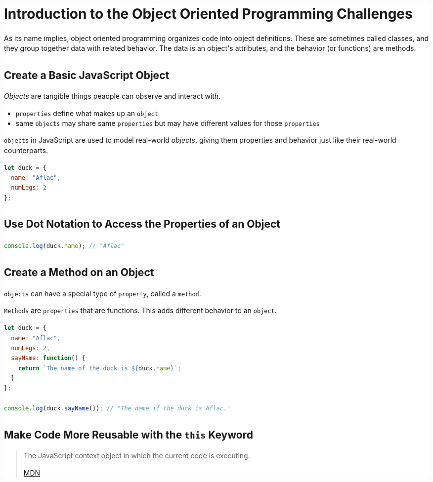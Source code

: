 # Introduction to the Object Oriented Programming Challenges

As its name implies, object oriented programming organizes code into object definitions. These are sometimes called classes, and they group together data with related behavior. The data is an object's attributes, and the behavior (or functions) are methods.

## Create a Basic JavaScript Object

_Objects_ are tangible things peaople can observe and interact with.

- `properties` define what makes up an `object`
- same `objects` may share same `properties` but may have different values for those `properties`

`objects` in JavaScript are used to model real-world _objects_, giving them properties and behavior just like their real-world counterparts.

```js
let duck = {
  name: "Aflac",
  numLegs: 2
};
```

## Use Dot Notation to Access the Properties of an Object

```js
console.log(duck.name); // "Aflac"
```

## Create a Method on an Object

`objects` can have a special type of `property`, called a `method`.

`Methods` are `properties` that are functions. This adds different behavior to an `object`.

```js
let duck = {
  name: "Aflac",
  numLegs: 2,
  sayName: function() {
    return `The name of the duck is ${duck.name}`;
  }
};

console.log(duck.sayName()); // "The name if the duck is Aflac."
```

## Make Code More Reusable with the `this` Keyword

> The JavaScript context object in which the current code is executing.
>
> [MDN](https://developer.mozilla.org/en-US/docs/Web/JavaScript/Reference/Operators/this)
